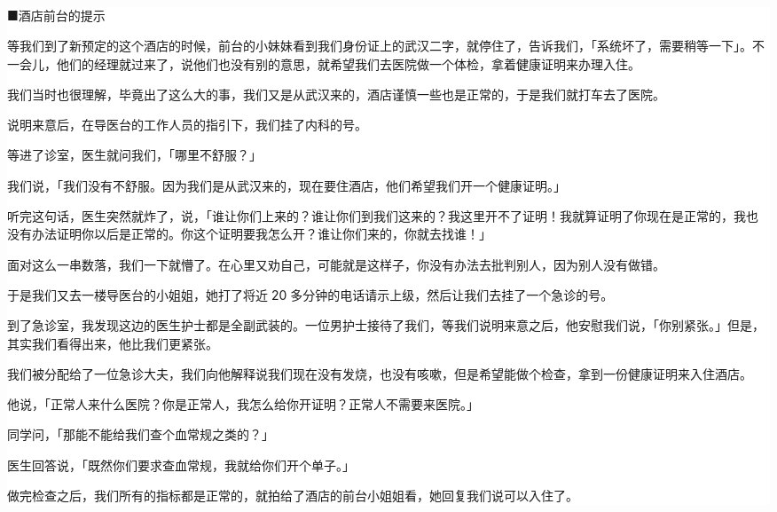 ■酒店前台的提示

  

等我们到了新预定的这个酒店的时候，前台的小妹妹看到我们身份证上的武汉二字，就停住了，告诉我们，「系统坏了，需要稍等一下」。不一会儿，他们的经理就过来了，说他们也没有别的意思，就希望我们去医院做一个体检，拿着健康证明来办理入住。

  

我们当时也很理解，毕竟出了这么大的事，我们又是从武汉来的，酒店谨慎一些也是正常的，于是我们就打车去了医院。

  

说明来意后，在导医台的工作人员的指引下，我们挂了内科的号。

  

等进了诊室，医生就问我们，「哪里不舒服？」

  

我们说，「我们没有不舒服。因为我们是从武汉来的，现在要住酒店，他们希望我们开一个健康证明。」

  

听完这句话，医生突然就炸了，说，「谁让你们上来的？谁让你们到我们这来的？我这里开不了证明！我就算证明了你现在是正常的，我也没有办法证明你以后是正常的。你这个证明要我怎么开？谁让你们来的，你就去找谁！」

  

面对这么一串数落，我们一下就懵了。在心里又劝自己，可能就是这样子，你没有办法去批判别人，因为别人没有做错。

  

于是我们又去一楼导医台的小姐姐，她打了将近 20 多分钟的电话请示上级，然后让我们去挂了一个急诊的号。

  

到了急诊室，我发现这边的医生护士都是全副武装的。一位男护士接待了我们，等我们说明来意之后，他安慰我们说，「你别紧张。」但是，其实我们看得出来，他比我们更紧张。

  

我们被分配给了一位急诊大夫，我们向他解释说我们现在没有发烧，也没有咳嗽，但是希望能做个检查，拿到一份健康证明来入住酒店。

  

他说，「正常人来什么医院？你是正常人，我怎么给你开证明？正常人不需要来医院。」

  

同学问，「那能不能给我们查个血常规之类的？」

  

医生回答说，「既然你们要求查血常规，我就给你们开个单子。」

  

做完检查之后，我们所有的指标都是正常的，就拍给了酒店的前台小姐姐看，她回复我们说可以入住了。

  
